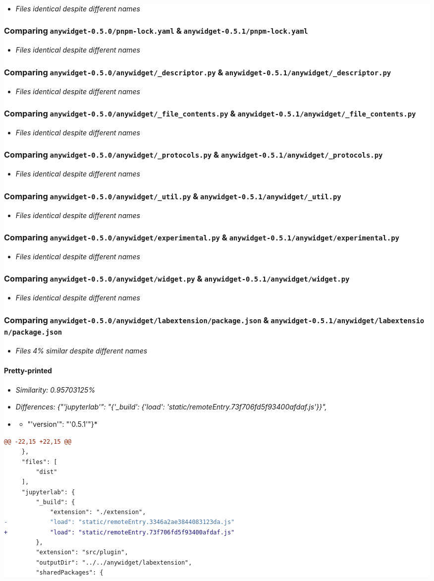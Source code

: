 * *Files identical despite different names*

### Comparing `anywidget-0.5.0/pnpm-lock.yaml` & `anywidget-0.5.1/pnpm-lock.yaml`

 * *Files identical despite different names*

### Comparing `anywidget-0.5.0/anywidget/_descriptor.py` & `anywidget-0.5.1/anywidget/_descriptor.py`

 * *Files identical despite different names*

### Comparing `anywidget-0.5.0/anywidget/_file_contents.py` & `anywidget-0.5.1/anywidget/_file_contents.py`

 * *Files identical despite different names*

### Comparing `anywidget-0.5.0/anywidget/_protocols.py` & `anywidget-0.5.1/anywidget/_protocols.py`

 * *Files identical despite different names*

### Comparing `anywidget-0.5.0/anywidget/_util.py` & `anywidget-0.5.1/anywidget/_util.py`

 * *Files identical despite different names*

### Comparing `anywidget-0.5.0/anywidget/experimental.py` & `anywidget-0.5.1/anywidget/experimental.py`

 * *Files identical despite different names*

### Comparing `anywidget-0.5.0/anywidget/widget.py` & `anywidget-0.5.1/anywidget/widget.py`

 * *Files identical despite different names*

### Comparing `anywidget-0.5.0/anywidget/labextension/package.json` & `anywidget-0.5.1/anywidget/labextension/package.json`

 * *Files 4% similar despite different names*

#### Pretty-printed

 * *Similarity: 0.95703125%*

 * *Differences: {"'jupyterlab'": "{'_build': {'load': 'static/remoteEntry.73f706fd5f93400afdaf.js'}}",*

 * * "'version'": "'0.5.1'"}*

```diff
@@ -22,15 +22,15 @@
     },
     "files": [
         "dist"
     ],
     "jupyterlab": {
         "_build": {
             "extension": "./extension",
-            "load": "static/remoteEntry.3346a2ae3844083123da.js"
+            "load": "static/remoteEntry.73f706fd5f93400afdaf.js"
         },
         "extension": "src/plugin",
         "outputDir": "../../anywidget/labextension",
         "sharedPackages": {
```